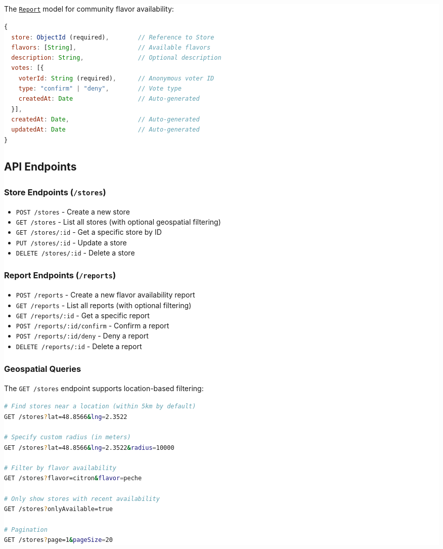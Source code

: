 The [`Report`](models/report.js) model for community flavor availability:

```javascript
{
  store: ObjectId (required),        // Reference to Store
  flavors: [String],                 // Available flavors
  description: String,               // Optional description
  votes: [{
    voterId: String (required),      // Anonymous voter ID
    type: "confirm" | "deny",        // Vote type
    createdAt: Date                  // Auto-generated
  }],
  createdAt: Date,                   // Auto-generated
  updatedAt: Date                    // Auto-generated
}
```

## API Endpoints

### Store Endpoints (`/stores`)

- `POST /stores` - Create a new store
- `GET /stores` - List all stores (with optional geospatial filtering)
- `GET /stores/:id` - Get a specific store by ID
- `PUT /stores/:id` - Update a store
- `DELETE /stores/:id` - Delete a store

### Report Endpoints (`/reports`)

- `POST /reports` - Create a new flavor availability report
- `GET /reports` - List all reports (with optional filtering)
- `GET /reports/:id` - Get a specific report
- `POST /reports/:id/confirm` - Confirm a report
- `POST /reports/:id/deny` - Deny a report
- `DELETE /reports/:id` - Delete a report

### Geospatial Queries

The `GET /stores` endpoint supports location-based filtering:

```bash
# Find stores near a location (within 5km by default)
GET /stores?lat=48.8566&lng=2.3522

# Specify custom radius (in meters)
GET /stores?lat=48.8566&lng=2.3522&radius=10000

# Filter by flavor availability
GET /stores?flavor=citron&flavor=peche

# Only show stores with recent availability
GET /stores?onlyAvailable=true

# Pagination
GET /stores?page=1&pageSize=20
```
